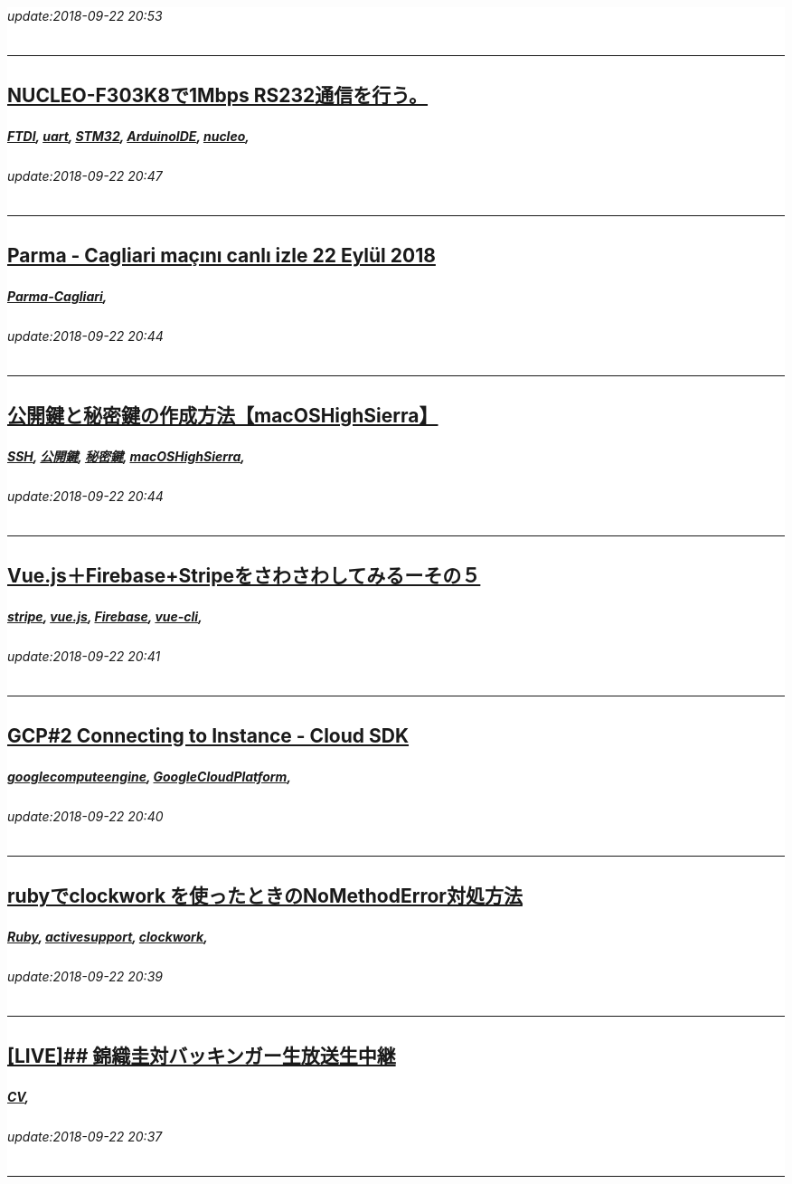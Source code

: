 ###### update:2018-09-22 20:53
---
## [NUCLEO-F303K8で1Mbps RS232通信を行う。](https://qiita.com/john256/items/706ad1c6ff57e07877bf)
##### [FTDI](https://qiita.com/tags/FTDI), [uart](https://qiita.com/tags/uart), [STM32](https://qiita.com/tags/STM32), [ArduinoIDE](https://qiita.com/tags/ArduinoIDE), [nucleo](https://qiita.com/tags/nucleo), 
###### update:2018-09-22 20:47
---
## [Parma - Cagliari maçını canlı izle 22 Eylül 2018](https://qiita.com/bankotahmin1x/items/bf4a284c2bb7eb7088ba)
##### [Parma-Cagliari](https://qiita.com/tags/Parma-Cagliari), 
###### update:2018-09-22 20:44
---
## [公開鍵と秘密鍵の作成方法【macOSHighSierra】](https://qiita.com/Koki-Nakamura/items/2c17c37f14bcb94e0e48)
##### [SSH](https://qiita.com/tags/SSH), [公開鍵](https://qiita.com/tags/公開鍵), [秘密鍵](https://qiita.com/tags/秘密鍵), [macOSHighSierra](https://qiita.com/tags/macOSHighSierra), 
###### update:2018-09-22 20:44
---
## [Vue.js＋Firebase+Stripeをさわさわしてみるーその５](https://qiita.com/Yebith/items/fbd5a170550065336888)
##### [stripe](https://qiita.com/tags/stripe), [vue.js](https://qiita.com/tags/vue.js), [Firebase](https://qiita.com/tags/Firebase), [vue-cli](https://qiita.com/tags/vue-cli), 
###### update:2018-09-22 20:41
---
## [GCP#2 Connecting to Instance - Cloud SDK](https://qiita.com/rshier/items/306457d6606e315e7ba4)
##### [googlecomputeengine](https://qiita.com/tags/googlecomputeengine), [GoogleCloudPlatform](https://qiita.com/tags/GoogleCloudPlatform), 
###### update:2018-09-22 20:40
---
## [rubyでclockwork を使ったときのNoMethodError対処方法 ](https://qiita.com/ruko_zss/items/e9dc6a93ddccaf370229)
##### [Ruby](https://qiita.com/tags/Ruby), [activesupport](https://qiita.com/tags/activesupport), [clockwork](https://qiita.com/tags/clockwork), 
###### update:2018-09-22 20:39
---
## [[LIVE]## 錦織圭対バッキンガー生放送生中継](https://qiita.com/jjghjhgjghjbnre/items/7ea1961b2774ccee78e4)
##### [CV](https://qiita.com/tags/CV), 
###### update:2018-09-22 20:37
---
